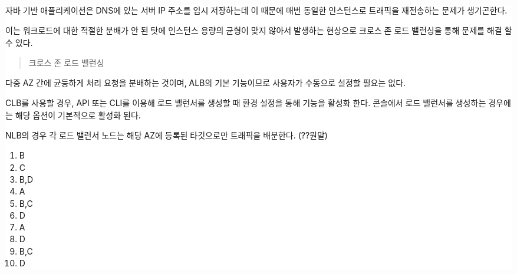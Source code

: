자바 기반 애플리케이션은 DNS에 있는 서버 IP 주소를 임시 저장하는데 이 때문에 매번 동일한 인스턴스로 트래픽을 재전송하는 문제가 생기곤한다.

이는 워크로드에 대한 적절한 분배가 안 된 탓에 인스턴스 용량의 균형이 맞지 않아서 발생하는 현상으로 크로스 존 로드 밸런싱을 통해 문제를 해결 할 수 있다.

> 크로스 존 로드 밸런싱

다중 AZ 간에 균등하게 처리 요청을 분배하는 것이며, ALB의 기본 기능이므로 사용자가 수동으로 설정할 필요는 없다.

CLB를 사용할 경우, API 또는 CLI를 이용해 로드 밸런서를 생성할 때 환경 설정을 통해 기능을 활성화 한다.
콘솔에서 로드 밸런서를 생성하는 경우에는 해당 옵션이 기본적으로 활성화 된다.

NLB의 경우 각 로드 밸런서 노드는 해당 AZ에 등록된 타깃으로만 트래픽을 배분한다. (??뭔말) 


1. B
2. C
3. B,D
4. A
5. B,C
6. D
7. A
8. D
9. B,C
10. D








